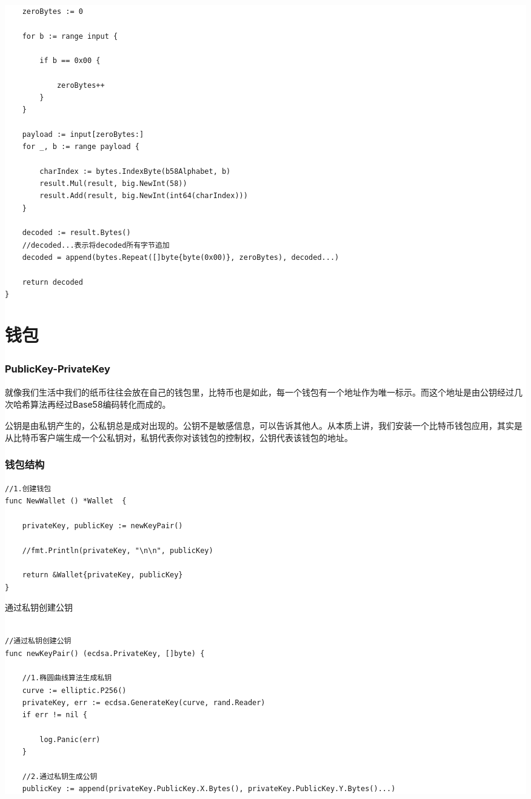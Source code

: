 ```
	zeroBytes := 0

	for b := range input {

		if b == 0x00 {

			zeroBytes++
		}
	}

	payload := input[zeroBytes:]
	for _, b := range payload {

		charIndex := bytes.IndexByte(b58Alphabet, b)
		result.Mul(result, big.NewInt(58))
		result.Add(result, big.NewInt(int64(charIndex)))
	}

	decoded := result.Bytes()
	//decoded...表示将decoded所有字节追加
	decoded = append(bytes.Repeat([]byte{byte(0x00)}, zeroBytes), decoded...)

	return decoded
}
```
# 钱包

### PublicKey-PrivateKey

就像我们生活中我们的纸币往往会放在自己的钱包里，比特币也是如此，每一个钱包有一个地址作为唯一标示。而这个地址是由公钥经过几次哈希算法再经过Base58编码转化而成的。

公钥是由私钥产生的，公私钥总是成对出现的。公钥不是敏感信息，可以告诉其他人。从本质上讲，我们安装一个比特币钱包应用，其实是从比特币客户端生成一个公私钥对，私钥代表你对该钱包的控制权，公钥代表该钱包的地址。

### 钱包结构
```
//1.创建钱包
func NewWallet () *Wallet  {

	privateKey, publicKey := newKeyPair()

	//fmt.Println(privateKey, "\n\n", publicKey)

	return &Wallet{privateKey, publicKey}
}
```
通过私钥创建公钥

```

//通过私钥创建公钥
func newKeyPair() (ecdsa.PrivateKey, []byte) {

	//1.椭圆曲线算法生成私钥
	curve := elliptic.P256()
	privateKey, err := ecdsa.GenerateKey(curve, rand.Reader)
	if err != nil {

		log.Panic(err)
	}

	//2.通过私钥生成公钥
	publicKey := append(privateKey.PublicKey.X.Bytes(), privateKey.PublicKey.Y.Bytes()...)
```